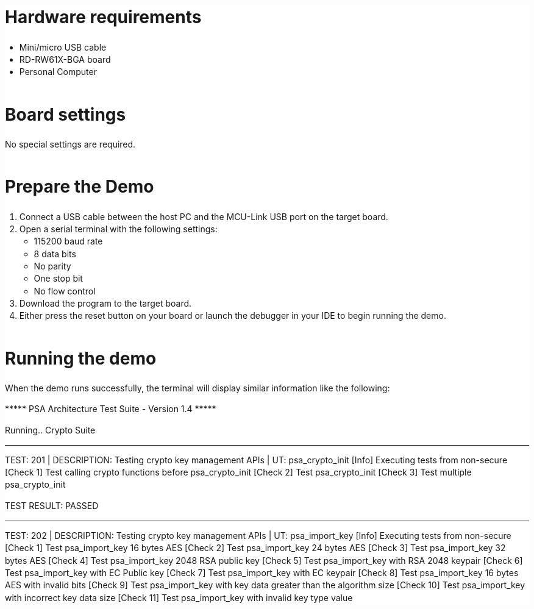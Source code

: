 Hardware requirements
=====================
- Mini/micro USB cable
- RD-RW61X-BGA board
- Personal Computer

Board settings
==============
No special settings are required.

Prepare the Demo
================
1.  Connect a USB cable between the host PC and the MCU-Link USB port on the target board. 
2.  Open a serial terminal with the following settings:
    - 115200 baud rate
    - 8 data bits
    - No parity
    - One stop bit
    - No flow control
3.  Download the program to the target board.
4.  Either press the reset button on your board or launch the debugger in your IDE to begin running the demo.

Running the demo
================
When the demo runs successfully, the terminal will display similar information like the following:

***** PSA Architecture Test Suite - Version 1.4 *****

Running.. Crypto Suite
******************************************

TEST: 201 | DESCRIPTION: Testing crypto key management APIs | UT:  psa_crypto_init
[Info] Executing tests from non-secure
[Check 1] Test calling crypto functions before psa_crypto_init
[Check 2] Test psa_crypto_init
[Check 3] Test multiple psa_crypto_init 

TEST RESULT: PASSED

******************************************

TEST: 202 | DESCRIPTION: Testing crypto key management APIs | UT: psa_import_key
[Info] Executing tests from non-secure
[Check 1] Test psa_import_key 16 bytes AES
[Check 2] Test psa_import_key 24 bytes AES
[Check 3] Test psa_import_key 32 bytes AES
[Check 4] Test psa_import_key 2048 RSA public key
[Check 5] Test psa_import_key with RSA 2048 keypair
[Check 6] Test psa_import_key with EC Public key
[Check 7] Test psa_import_key with EC keypair
[Check 8] Test psa_import_key 16 bytes AES with invalid bits
[Check 9] Test psa_import_key with key data greater than the algorithm size
[Check 10] Test psa_import_key with incorrect key data size
[Check 11] Test psa_import_key with invalid key type value
